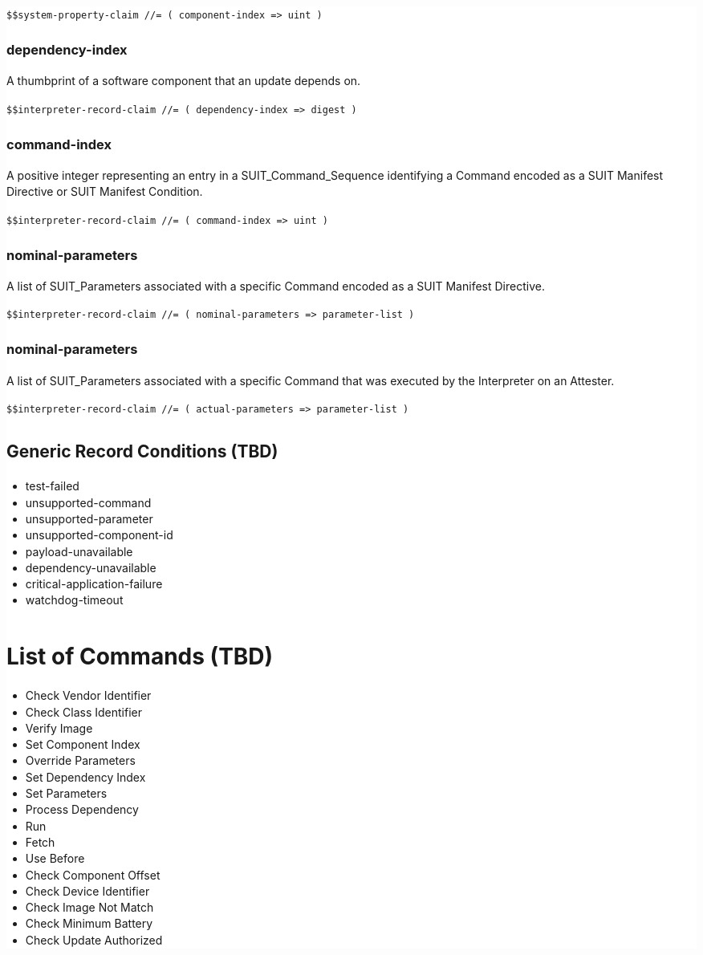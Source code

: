 ~~~~CDDL
$$system-property-claim //= ( component-index => uint )
~~~~

### dependency-index

A thumbprint of a software component that an update depends on.

~~~~CDDL
$$interpreter-record-claim //= ( dependency-index => digest )
~~~~

### command-index

A positive integer representing an entry in a SUIT_Command_Sequence identifying a Command encoded as a SUIT Manifest Directive or SUIT Manifest Condition.

~~~~CDDL
$$interpreter-record-claim //= ( command-index => uint )
~~~~

### nominal-parameters

A list of SUIT_Parameters associated with a specific Command encoded as a SUIT Manifest Directive.

~~~~CDDL
$$interpreter-record-claim //= ( nominal-parameters => parameter-list )
~~~~

### nominal-parameters

A list of SUIT_Parameters associated with a specific Command that was executed by the Interpreter on an Attester.

~~~~CDDL
$$interpreter-record-claim //= ( actual-parameters => parameter-list )
~~~~

## Generic Record Conditions (TBD)

* test-failed
* unsupported-command
* unsupported-parameter
* unsupported-component-id
* payload-unavailable
* dependency-unavailable
* critical-application-failure
* watchdog-timeout

# List of Commands (TBD)

* Check Vendor Identifier
* Check Class Identifier
* Verify Image
* Set Component Index
* Override Parameters
* Set Dependency Index
* Set Parameters
* Process Dependency
* Run
* Fetch
* Use Before
* Check Component Offset
* Check Device Identifier
* Check Image Not Match
* Check Minimum Battery
* Check Update Authorized